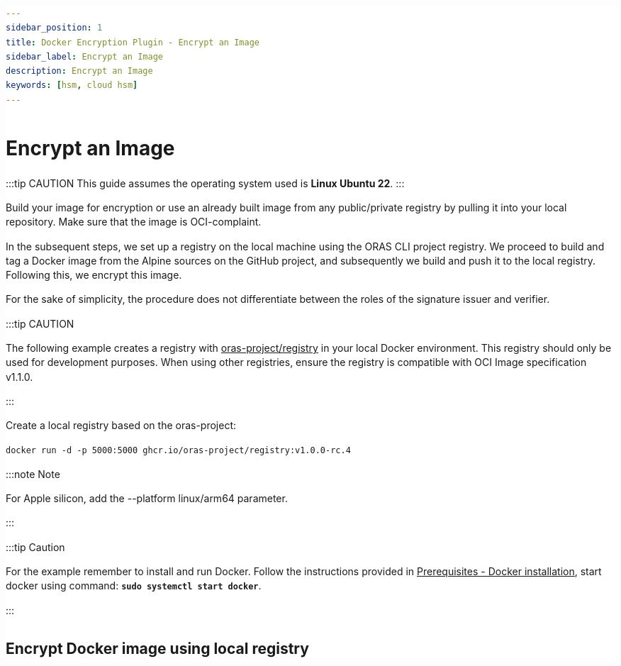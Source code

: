 ```yaml
---
sidebar_position: 1
title: Docker Encryption Plugin - Encrypt an Image
sidebar_label: Encrypt an Image
description: Encrypt an Image
keywords: [hsm, cloud hsm]
---
```



# Encrypt an Image

:::tip CAUTION
This guide assumes the operating system used is **Linux Ubuntu 22**.
:::

Build your image for encryption or use an already built image from any public/private registry by pulling it into your local repository. Make sure that the image is OCI-complaint.

In the subsequent steps, we set up a registry on the local machine using the ORAS CLI project registry. We proceed to build and tag a Docker image from the Alpine sources on the GitHub project, and subsequently we build and push it to the local registry. Following this, we encrypt this image. 

For the sake of simplicity, the procedure does not differentiate between the roles of the signature issuer and verifier.

:::tip CAUTION

The following example creates a registry with [oras-project/registry](https://github.com/oras-project/distribution/pkgs/container/registry) in your local Docker environment. This registry should only be used for development purposes. When using other registries, ensure the registry is compatible with OCI Image specification v1.1.0.

:::

Create a local registry based on the oras-project: 

```
docker run -d -p 5000:5000 ghcr.io/oras-project/registry:v1.0.0-rc.4
```

:::note Note

For Apple silicon, add the --platform linux/arm64 parameter.

:::

:::tip Caution

For the example remember to install and run Docker. Follow the instructions provided in [Prerequisites - Docker installation](/docker_encryption/Installation/prerequisites#docker-installation), start docker using command: **`sudo systemctl start docker`**.

:::

## Encrypt Docker image using local registry
